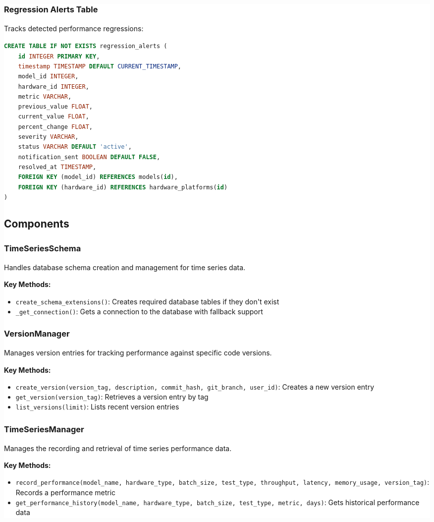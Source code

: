 ### Regression Alerts Table

Tracks detected performance regressions:

```sql
CREATE TABLE IF NOT EXISTS regression_alerts (
    id INTEGER PRIMARY KEY,
    timestamp TIMESTAMP DEFAULT CURRENT_TIMESTAMP,
    model_id INTEGER,
    hardware_id INTEGER,
    metric VARCHAR,
    previous_value FLOAT,
    current_value FLOAT,
    percent_change FLOAT,
    severity VARCHAR,
    status VARCHAR DEFAULT 'active',
    notification_sent BOOLEAN DEFAULT FALSE,
    resolved_at TIMESTAMP,
    FOREIGN KEY (model_id) REFERENCES models(id),
    FOREIGN KEY (hardware_id) REFERENCES hardware_platforms(id)
)
```

## Components

### TimeSeriesSchema

Handles database schema creation and management for time series data.

**Key Methods:**
- `create_schema_extensions()`: Creates required database tables if they don't exist
- `_get_connection()`: Gets a connection to the database with fallback support

### VersionManager

Manages version entries for tracking performance against specific code versions.

**Key Methods:**
- `create_version(version_tag, description, commit_hash, git_branch, user_id)`: Creates a new version entry
- `get_version(version_tag)`: Retrieves a version entry by tag
- `list_versions(limit)`: Lists recent version entries

### TimeSeriesManager

Manages the recording and retrieval of time series performance data.

**Key Methods:**
- `record_performance(model_name, hardware_type, batch_size, test_type, throughput, latency, memory_usage, version_tag)`: Records a performance metric
- `get_performance_history(model_name, hardware_type, batch_size, test_type, metric, days)`: Gets historical performance data
